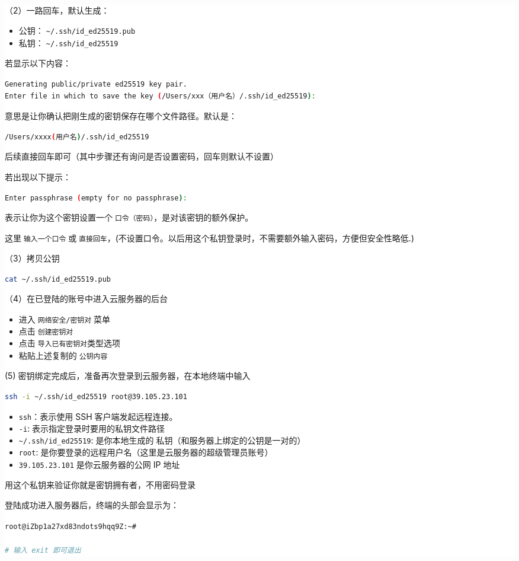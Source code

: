 （2）一路回车，默认生成：

- 公钥： `~/.ssh/id_ed25519.pub`
- 私钥： `~/.ssh/id_ed25519`

若显示以下内容：

```bash
Generating public/private ed25519 key pair.
Enter file in which to save the key (/Users/xxx（用户名）/.ssh/id_ed25519):
```
意思是让你确认把刚生成的密钥保存在哪个文件路径。默认是：

```bash
/Users/xxxx(用户名)/.ssh/id_ed25519
```

后续直接回车即可（其中步骤还有询问是否设置密码，回车则默认不设置）

若出现以下提示：

```bash
Enter passphrase (empty for no passphrase):
```

表示让你为这个密钥设置一个 `口令（密码）`，是对该密钥的额外保护。

这里 `输入一个口令` 或 `直接回车`，(不设置口令。以后用这个私钥登录时，不需要额外输入密码，方便但安全性略低.)

（3）拷贝公钥

```bash
cat ~/.ssh/id_ed25519.pub
```

（4）在已登陆的账号中进入云服务器的后台

- 进入 `网络安全/密钥对` 菜单
- 点击 `创建密钥对`
- 点击 `导入已有密钥对`类型选项
- 粘贴上述复制的 `公钥内容`

(5) 密钥绑定完成后，准备再次登录到云服务器，在本地终端中输入

```bash
ssh -i ~/.ssh/id_ed25519 root@39.105.23.101
```

* `ssh`：表示使用 SSH 客户端发起远程连接。
* `-i`: 表示指定登录时要用的私钥文件路径
* `~/.ssh/id_ed25519`: 是你本地生成的 私钥（和服务器上绑定的公钥是一对的）
* `root`: 是你要登录的远程用户名（这里是云服务器的超级管理员账号）
* `39.105.23.101` 是你云服务器的公网 IP 地址

用这个私钥来验证你就是密钥拥有者，不用密码登录

登陆成功进入服务器后，终端的头部会显示为：

```bash
root@iZbp1a27xd83ndots9hqq9Z:~#

# 输入 exit 即可退出
```
